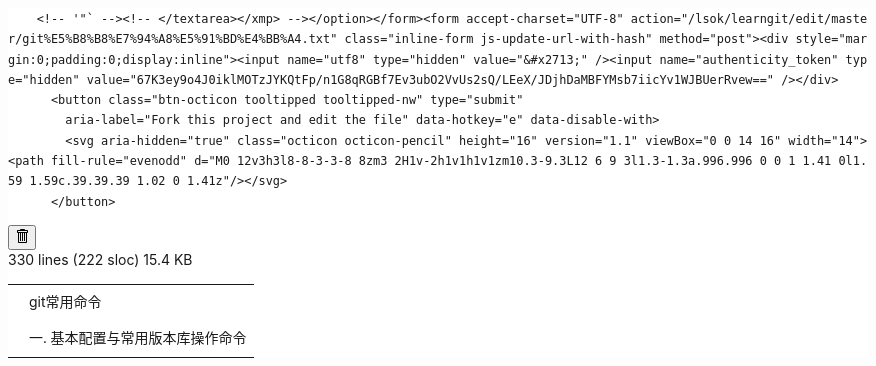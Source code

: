         <!-- '"` --><!-- </textarea></xmp> --></option></form><form accept-charset="UTF-8" action="/lsok/learngit/edit/master/git%E5%B8%B8%E7%94%A8%E5%91%BD%E4%BB%A4.txt" class="inline-form js-update-url-with-hash" method="post"><div style="margin:0;padding:0;display:inline"><input name="utf8" type="hidden" value="&#x2713;" /><input name="authenticity_token" type="hidden" value="67K3ey9o4J0iklMOTzJYKQtFp/n1G8qRGBf7Ev3ubO2VvUs2sQ/LEeX/JDjhDaMBFYMsb7iicYv1WJBUerRvew==" /></div>
          <button class="btn-octicon tooltipped tooltipped-nw" type="submit"
            aria-label="Fork this project and edit the file" data-hotkey="e" data-disable-with>
            <svg aria-hidden="true" class="octicon octicon-pencil" height="16" version="1.1" viewBox="0 0 14 16" width="14"><path fill-rule="evenodd" d="M0 12v3h3l8-8-3-3-8 8zm3 2H1v-2h1v1h1v1zm10.3-9.3L12 6 9 3l1.3-1.3a.996.996 0 0 1 1.41 0l1.59 1.59c.39.39.39 1.02 0 1.41z"/></svg>
          </button>
</form>        </option></form><form accept-charset="UTF-8" action="/lsok/learngit/delete/master/git%E5%B8%B8%E7%94%A8%E5%91%BD%E4%BB%A4.txt" class="inline-form" method="post"><div style="margin:0;padding:0;display:inline"><input name="utf8" type="hidden" value="&#x2713;" /><input name="authenticity_token" type="hidden" value="M3yn+2IQh+Wtb2rRFQKTlfqSDztygEp7eiwDRdH/+Zk+TmZukYCWrLHQXDV+JwZQ/Ui47YtNeTOeyu6C3jtxNg==" /></div>
          <button class="btn-octicon btn-octicon-danger tooltipped tooltipped-nw" type="submit"
            aria-label="Fork this project and delete the file" data-disable-with>
            <svg aria-hidden="true" class="octicon octicon-trashcan" height="16" version="1.1" viewBox="0 0 12 16" width="12"><path fill-rule="evenodd" d="M11 2H9c0-.55-.45-1-1-1H5c-.55 0-1 .45-1 1H2c-.55 0-1 .45-1 1v1c0 .55.45 1 1 1v9c0 .55.45 1 1 1h7c.55 0 1-.45 1-1V5c.55 0 1-.45 1-1V3c0-.55-.45-1-1-1zm-1 12H3V5h1v8h1V5h1v8h1V5h1v8h1V5h1v9zm1-10H2V3h9v1z"/></svg>
          </button>
</form>  </div>

  <div class="file-info">
      330 lines (222 sloc)
      <span class="file-info-divider"></span>
    15.4 KB
  </div>
</div>

    

  <div itemprop="text" class="blob-wrapper data type-text">
      <table class="highlight tab-size js-file-line-container" data-tab-size="8">
      <tr>
        <td id="L1" class="blob-num js-line-number" data-line-number="1"></td>
        <td id="LC1" class="blob-code blob-code-inner js-file-line">
</td>
      </tr>
      <tr>
        <td id="L2" class="blob-num js-line-number" data-line-number="2"></td>
        <td id="LC2" class="blob-code blob-code-inner js-file-line">git常用命令</td>
      </tr>
      <tr>
        <td id="L3" class="blob-num js-line-number" data-line-number="3"></td>
        <td id="LC3" class="blob-code blob-code-inner js-file-line">
</td>
      </tr>
      <tr>
        <td id="L4" class="blob-num js-line-number" data-line-number="4"></td>
        <td id="LC4" class="blob-code blob-code-inner js-file-line">
</td>
      </tr>
      <tr>
        <td id="L5" class="blob-num js-line-number" data-line-number="5"></td>
        <td id="LC5" class="blob-code blob-code-inner js-file-line">一. 基本配置与常用版本库操作命令</td>
      </tr>
      <tr>
        <td id="L6" class="blob-num js-line-number" data-line-number="6"></td>
        <td id="LC6" class="blob-code blob-code-inner js-file-line">
</td>
      </tr>
      <tr>